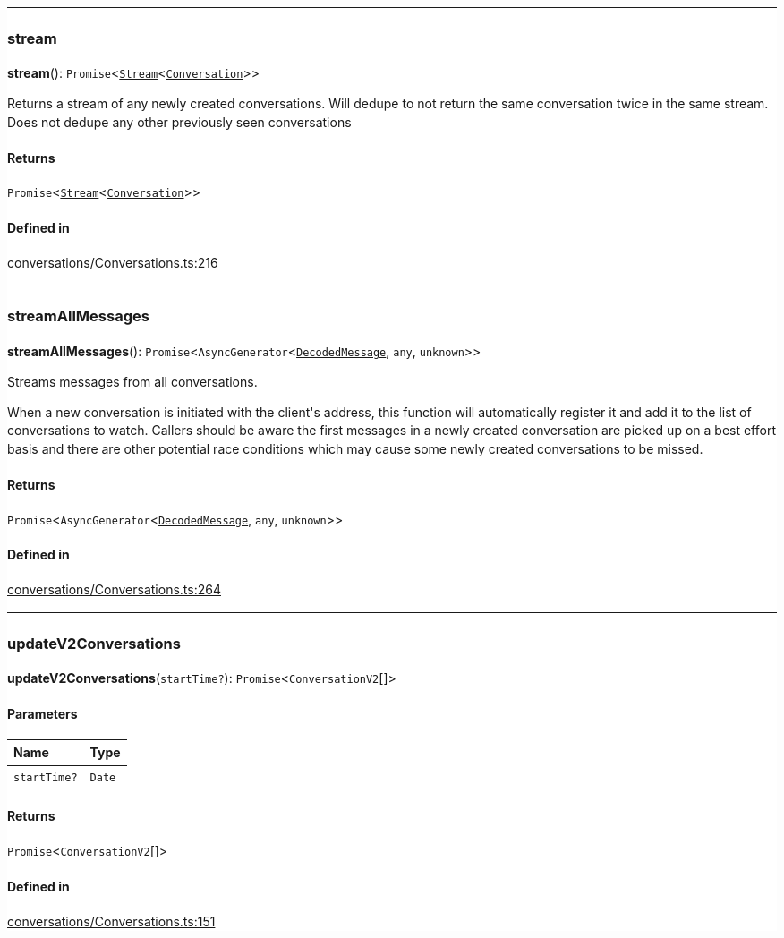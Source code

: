 ___

### stream

**stream**(): `Promise`<[`Stream`](Stream.md)<[`Conversation`](../interfaces/Conversation.md)\>\>

Returns a stream of any newly created conversations.
Will dedupe to not return the same conversation twice in the same stream.
Does not dedupe any other previously seen conversations

#### Returns

`Promise`<[`Stream`](Stream.md)<[`Conversation`](../interfaces/Conversation.md)\>\>

#### Defined in

[conversations/Conversations.ts:216](https://github.com/xmtp/xmtp-js/blob/ff53c33/src/conversations/Conversations.ts#L216)

___

### streamAllMessages

**streamAllMessages**(): `Promise`<`AsyncGenerator`<[`DecodedMessage`](DecodedMessage.md), `any`, `unknown`\>\>

Streams messages from all conversations.

When a new conversation is initiated with the client's address, this function will automatically register it and add it to the list of conversations to watch.
Callers should be aware the first messages in a newly created conversation are picked up on a best effort basis and there are other potential race conditions which may cause some newly created conversations to be missed.

#### Returns

`Promise`<`AsyncGenerator`<[`DecodedMessage`](DecodedMessage.md), `any`, `unknown`\>\>

#### Defined in

[conversations/Conversations.ts:264](https://github.com/xmtp/xmtp-js/blob/ff53c33/src/conversations/Conversations.ts#L264)

___

### updateV2Conversations

**updateV2Conversations**(`startTime?`): `Promise`<`ConversationV2`[]\>

#### Parameters

| Name | Type |
| :------ | :------ |
| `startTime?` | `Date` |

#### Returns

`Promise`<`ConversationV2`[]\>

#### Defined in

[conversations/Conversations.ts:151](https://github.com/xmtp/xmtp-js/blob/ff53c33/src/conversations/Conversations.ts#L151)
